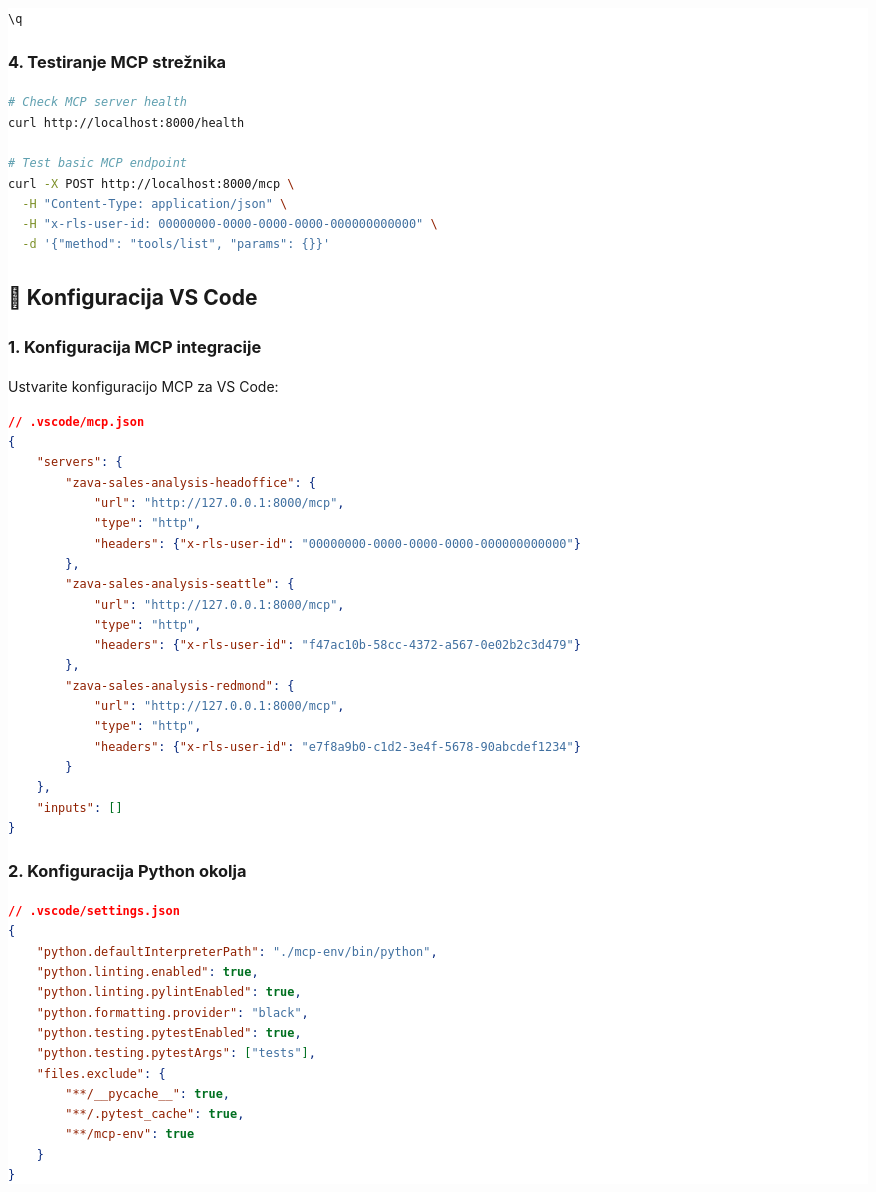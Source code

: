 ```bash
\q
```

### 4. Testiranje MCP strežnika

```bash
# Check MCP server health
curl http://localhost:8000/health

# Test basic MCP endpoint
curl -X POST http://localhost:8000/mcp \
  -H "Content-Type: application/json" \
  -H "x-rls-user-id: 00000000-0000-0000-0000-000000000000" \
  -d '{"method": "tools/list", "params": {}}'
```

## 🔧 Konfiguracija VS Code

### 1. Konfiguracija MCP integracije

Ustvarite konfiguracijo MCP za VS Code:

```json
// .vscode/mcp.json
{
    "servers": {
        "zava-sales-analysis-headoffice": {
            "url": "http://127.0.0.1:8000/mcp",
            "type": "http",
            "headers": {"x-rls-user-id": "00000000-0000-0000-0000-000000000000"}
        },
        "zava-sales-analysis-seattle": {
            "url": "http://127.0.0.1:8000/mcp",
            "type": "http",
            "headers": {"x-rls-user-id": "f47ac10b-58cc-4372-a567-0e02b2c3d479"}
        },
        "zava-sales-analysis-redmond": {
            "url": "http://127.0.0.1:8000/mcp",
            "type": "http",
            "headers": {"x-rls-user-id": "e7f8a9b0-c1d2-3e4f-5678-90abcdef1234"}
        }
    },
    "inputs": []
}
```

### 2. Konfiguracija Python okolja

```json
// .vscode/settings.json
{
    "python.defaultInterpreterPath": "./mcp-env/bin/python",
    "python.linting.enabled": true,
    "python.linting.pylintEnabled": true,
    "python.formatting.provider": "black",
    "python.testing.pytestEnabled": true,
    "python.testing.pytestArgs": ["tests"],
    "files.exclude": {
        "**/__pycache__": true,
        "**/.pytest_cache": true,
        "**/mcp-env": true
    }
}
```
